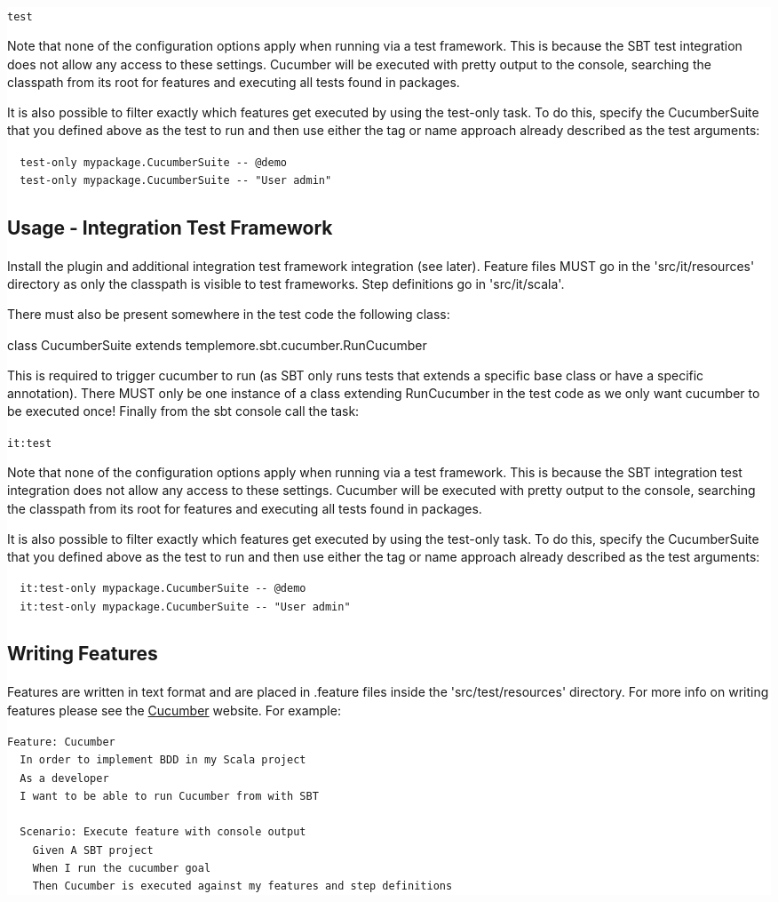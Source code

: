     test

Note that none of the configuration options apply when running via a test framework. This is because the SBT test integration does not allow any access to these settings. Cucumber will be executed with pretty output to the console, searching the classpath from its root for features and executing all tests found in packages.

It is also possible to filter exactly which features get executed by using the test-only task. To do this, specify the CucumberSuite that you defined above as the test to run and then use either the tag or name approach already described as the test arguments:

      test-only mypackage.CucumberSuite -- @demo
      test-only mypackage.CucumberSuite -- "User admin"

## Usage - Integration Test Framework ##
Install the plugin and additional integration test framework integration (see later). Feature files MUST go in the 'src/it/resources' directory as only the classpath is visible to test frameworks. Step definitions go in 'src/it/scala'. 

There must also be present somewhere in the test code the following class:

  class CucumberSuite extends templemore.sbt.cucumber.RunCucumber

This is required to trigger cucumber to run (as SBT only runs tests that extends a specific base class or have a specific annotation). There MUST only be one instance of a class extending RunCucumber in the test code as we only want cucumber to be executed once! Finally from the sbt console call the task:

    it:test

Note that none of the configuration options apply when running via a test framework. This is because the SBT integration test integration does not allow any access to these settings. Cucumber will be executed with pretty output to the console, searching the classpath from its root for features and executing all tests found in packages.

It is also possible to filter exactly which features get executed by using the test-only task. To do this, specify the CucumberSuite that you defined above as the test to run and then use either the tag or name approach already described as the test arguments:

      it:test-only mypackage.CucumberSuite -- @demo
      it:test-only mypackage.CucumberSuite -- "User admin"

## Writing Features ##
Features are written in text format and are placed in .feature files inside the 'src/test/resources' directory. For more info on writing features please see the [Cucumber](http://cukes.info) website.
For example:

    Feature: Cucumber
      In order to implement BDD in my Scala project
      As a developer
      I want to be able to run Cucumber from with SBT

      Scenario: Execute feature with console output
        Given A SBT project
        When I run the cucumber goal
        Then Cucumber is executed against my features and step definitions
